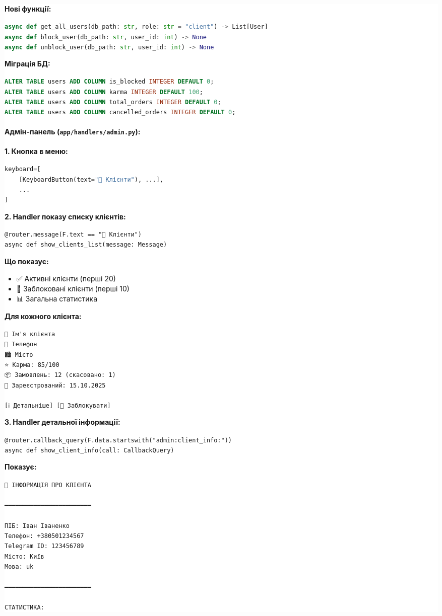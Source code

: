 **Нові функції:**
```python
async def get_all_users(db_path: str, role: str = "client") -> List[User]
async def block_user(db_path: str, user_id: int) -> None
async def unblock_user(db_path: str, user_id: int) -> None
```

**Міграція БД:**
```sql
ALTER TABLE users ADD COLUMN is_blocked INTEGER DEFAULT 0;
ALTER TABLE users ADD COLUMN karma INTEGER DEFAULT 100;
ALTER TABLE users ADD COLUMN total_orders INTEGER DEFAULT 0;
ALTER TABLE users ADD COLUMN cancelled_orders INTEGER DEFAULT 0;
```

#### Адмін-панель (`app/handlers/admin.py`):

**1. Кнопка в меню:**
```python
keyboard=[
    [KeyboardButton(text="👤 Клієнти"), ...],
    ...
]
```

**2. Handler показу списку клієнтів:**
```
@router.message(F.text == "👤 Клієнти")
async def show_clients_list(message: Message)
```

**Що показує:**
- ✅ Активні клієнти (перші 20)
- 🚫 Заблоковані клієнти (перші 10)
- 📊 Загальна статистика

**Для кожного клієнта:**
```
👤 Ім'я клієнта
📱 Телефон
🏙 Місто
⭐ Карма: 85/100
📦 Замовлень: 12 (скасовано: 1)
📅 Зареєстрований: 15.10.2025

[ℹ️ Детальніше] [🚫 Заблокувати]
```

**3. Handler детальної інформації:**
```
@router.callback_query(F.data.startswith("admin:client_info:"))
async def show_client_info(call: CallbackQuery)
```

**Показує:**
```
👤 ІНФОРМАЦІЯ ПРО КЛІЄНТА

━━━━━━━━━━━━━━━━━━━━━━━━

ПІБ: Іван Іваненко
Телефон: +380501234567
Telegram ID: 123456789
Місто: Київ
Мова: uk

━━━━━━━━━━━━━━━━━━━━━━━━

СТАТИСТИКА:
```